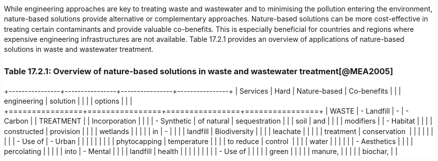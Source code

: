While engineering approaches are key to treating waste and wastewater
and to minimising the pollution entering the environment, nature-based
solutions provide alternative or complementary approaches. Nature-based
solutions can be more cost-effective in treating certain contaminants
and provide valuable co-benefits. This is especially beneficial for
countries and regions where expensive engineering infrastructures are
not available. Table 17.2.1 provides an overview of applications of
nature-based solutions in waste and wastewater treatment.

### Table 17.2.1: Overview of nature-based solutions in waste and wastewater treatment[@MEA2005]

+----------------+----------------+----------------+----------------+
| Services       | Hard           | Nature-based   | Co-benefits    |
|                | engineering    | solution       |                |
|                | options        |                |                |
+================+================+================+================+
| WASTE          | -   Landfill   | -              | -   Carbon     |
| TREATMENT      |                |  Incorporation |                |
|                | -   Synthetic  |     of natural |  sequestration |
|                |     soil       |     and        |                |
|                |     modifiers  |                | -   Habitat    |
|                |                |    constructed |     provision  |
|                |                |     wetlands   |                |
|                |                |     in         | -              |
|                |                |     landfill   |   Biodiversity |
|                |                |     leachate   |                |
|                |                |     treatment  |  conservation  |
|                |                |                |                |
|                |                | -   Use of     | -   Urban      |
|                |                |                |                |
|                |                |   phytocapping |    temperature |
|                |                |     to reduce  |     control    |
|                |                |     water      |                |
|                |                |                | -   Aesthetics |
|                |                |    percolating |                |
|                |                |     into       | -   Mental     |
|                |                |     landfill   |     health     |
|                |                |                |                |
|                |                | -   Use of     |                |
|                |                |     green      |                |
|                |                |     manure,    |                |
|                |                |     biochar,   |                |